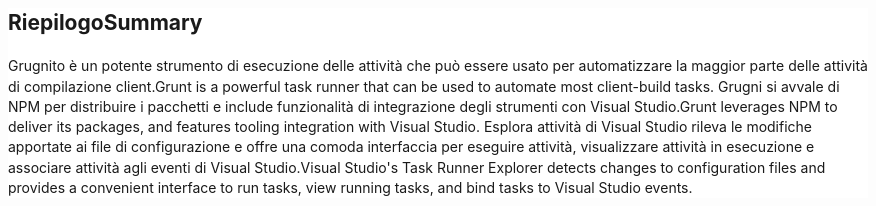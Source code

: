 ## <a name="summary"></a><span data-ttu-id="5a1e6-232">Riepilogo</span><span class="sxs-lookup"><span data-stu-id="5a1e6-232">Summary</span></span>

<span data-ttu-id="5a1e6-233">Grugnito è un potente strumento di esecuzione delle attività che può essere usato per automatizzare la maggior parte delle attività di compilazione client.</span><span class="sxs-lookup"><span data-stu-id="5a1e6-233">Grunt is a powerful task runner that can be used to automate most client-build tasks.</span></span> <span data-ttu-id="5a1e6-234">Grugni si avvale di NPM per distribuire i pacchetti e include funzionalità di integrazione degli strumenti con Visual Studio.</span><span class="sxs-lookup"><span data-stu-id="5a1e6-234">Grunt leverages NPM to deliver its packages, and features tooling integration with Visual Studio.</span></span> <span data-ttu-id="5a1e6-235">Esplora attività di Visual Studio rileva le modifiche apportate ai file di configurazione e offre una comoda interfaccia per eseguire attività, visualizzare attività in esecuzione e associare attività agli eventi di Visual Studio.</span><span class="sxs-lookup"><span data-stu-id="5a1e6-235">Visual Studio's Task Runner Explorer detects changes to configuration files and provides a convenient interface to run tasks, view running tasks, and bind tasks to Visual Studio events.</span></span>
